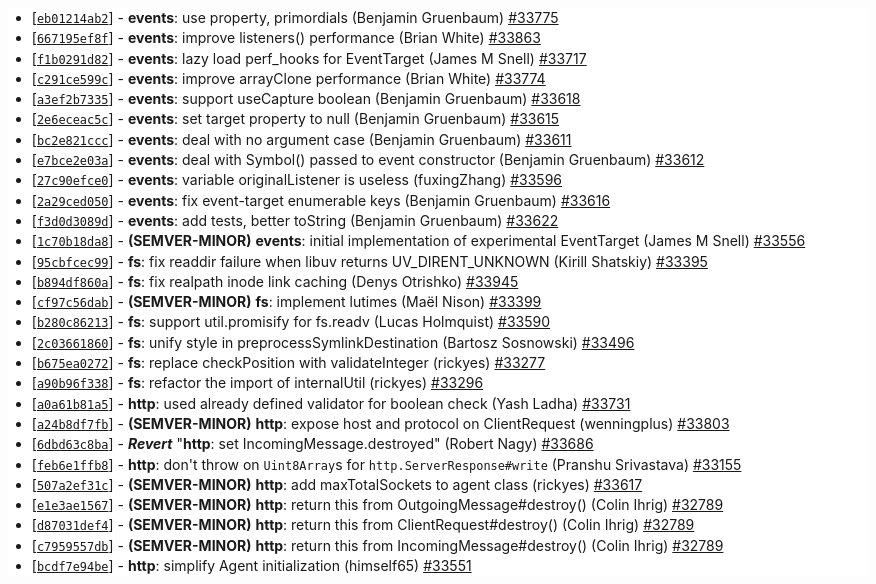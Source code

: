 * [[`eb01214ab2`](https://github.com/nodejs/node/commit/eb01214ab2)] - **events**: use property, primordials (Benjamin Gruenbaum) [#33775](https://github.com/nodejs/node/pull/33775)
* [[`667195ef8f`](https://github.com/nodejs/node/commit/667195ef8f)] - **events**: improve listeners() performance (Brian White) [#33863](https://github.com/nodejs/node/pull/33863)
* [[`f1b0291d82`](https://github.com/nodejs/node/commit/f1b0291d82)] - **events**: lazy load perf\_hooks for EventTarget (James M Snell) [#33717](https://github.com/nodejs/node/pull/33717)
* [[`c291ce599c`](https://github.com/nodejs/node/commit/c291ce599c)] - **events**: improve arrayClone performance (Brian White) [#33774](https://github.com/nodejs/node/pull/33774)
* [[`a3ef2b7335`](https://github.com/nodejs/node/commit/a3ef2b7335)] - **events**: support useCapture boolean (Benjamin Gruenbaum) [#33618](https://github.com/nodejs/node/pull/33618)
* [[`2e6eceac5c`](https://github.com/nodejs/node/commit/2e6eceac5c)] - **events**: set target property to null (Benjamin Gruenbaum) [#33615](https://github.com/nodejs/node/pull/33615)
* [[`bc2e821ccc`](https://github.com/nodejs/node/commit/bc2e821ccc)] - **events**: deal with no argument case (Benjamin Gruenbaum) [#33611](https://github.com/nodejs/node/pull/33611)
* [[`e7bce2e03a`](https://github.com/nodejs/node/commit/e7bce2e03a)] - **events**: deal with Symbol() passed to event constructor (Benjamin Gruenbaum) [#33612](https://github.com/nodejs/node/pull/33612)
* [[`27c90efce0`](https://github.com/nodejs/node/commit/27c90efce0)] - **events**: variable originalListener is useless (fuxingZhang) [#33596](https://github.com/nodejs/node/pull/33596)
* [[`2a29ced050`](https://github.com/nodejs/node/commit/2a29ced050)] - **events**: fix event-target enumerable keys (Benjamin Gruenbaum) [#33616](https://github.com/nodejs/node/pull/33616)
* [[`f3d0d3089d`](https://github.com/nodejs/node/commit/f3d0d3089d)] - **events**: add tests, better toString (Benjamin Gruenbaum) [#33622](https://github.com/nodejs/node/pull/33622)
* [[`1c70b18da8`](https://github.com/nodejs/node/commit/1c70b18da8)] - **(SEMVER-MINOR)** **events**: initial implementation of experimental EventTarget (James M Snell) [#33556](https://github.com/nodejs/node/pull/33556)
* [[`95cbfcec99`](https://github.com/nodejs/node/commit/95cbfcec99)] - **fs**: fix readdir failure when libuv returns UV\_DIRENT\_UNKNOWN (Kirill Shatskiy) [#33395](https://github.com/nodejs/node/pull/33395)
* [[`b894df860a`](https://github.com/nodejs/node/commit/b894df860a)] - **fs**: fix realpath inode link caching (Denys Otrishko) [#33945](https://github.com/nodejs/node/pull/33945)
* [[`cf97c56dab`](https://github.com/nodejs/node/commit/cf97c56dab)] - **(SEMVER-MINOR)** **fs**: implement lutimes (Maël Nison) [#33399](https://github.com/nodejs/node/pull/33399)
* [[`b280c86213`](https://github.com/nodejs/node/commit/b280c86213)] - **fs**: support util.promisify for fs.readv (Lucas Holmquist) [#33590](https://github.com/nodejs/node/pull/33590)
* [[`2c03661860`](https://github.com/nodejs/node/commit/2c03661860)] - **fs**: unify style in preprocessSymlinkDestination (Bartosz Sosnowski) [#33496](https://github.com/nodejs/node/pull/33496)
* [[`b675ea0272`](https://github.com/nodejs/node/commit/b675ea0272)] - **fs**: replace checkPosition with validateInteger (rickyes) [#33277](https://github.com/nodejs/node/pull/33277)
* [[`a90b96f338`](https://github.com/nodejs/node/commit/a90b96f338)] - **fs**: refactor the import of internalUtil (rickyes) [#33296](https://github.com/nodejs/node/pull/33296)
* [[`a0a61b81a5`](https://github.com/nodejs/node/commit/a0a61b81a5)] - **http**: used already defined validator for boolean check (Yash Ladha) [#33731](https://github.com/nodejs/node/pull/33731)
* [[`a24b8df7fb`](https://github.com/nodejs/node/commit/a24b8df7fb)] - **(SEMVER-MINOR)** **http**: expose host and protocol on ClientRequest (wenningplus) [#33803](https://github.com/nodejs/node/pull/33803)
* [[`6dbd63c8ba`](https://github.com/nodejs/node/commit/6dbd63c8ba)] - ***Revert*** "**http**: set IncomingMessage.destroyed" (Robert Nagy) [#33686](https://github.com/nodejs/node/pull/33686)
* [[`feb6e1ffb8`](https://github.com/nodejs/node/commit/feb6e1ffb8)] - **http**: don't throw on `Uint8Array`s for `http.ServerResponse#write` (Pranshu Srivastava) [#33155](https://github.com/nodejs/node/pull/33155)
* [[`507a2ef31c`](https://github.com/nodejs/node/commit/507a2ef31c)] - **(SEMVER-MINOR)** **http**: add maxTotalSockets to agent class (rickyes) [#33617](https://github.com/nodejs/node/pull/33617)
* [[`e1e3ae1567`](https://github.com/nodejs/node/commit/e1e3ae1567)] - **(SEMVER-MINOR)** **http**: return this from OutgoingMessage#destroy() (Colin Ihrig) [#32789](https://github.com/nodejs/node/pull/32789)
* [[`d87031def4`](https://github.com/nodejs/node/commit/d87031def4)] - **(SEMVER-MINOR)** **http**: return this from ClientRequest#destroy() (Colin Ihrig) [#32789](https://github.com/nodejs/node/pull/32789)
* [[`c7959557db`](https://github.com/nodejs/node/commit/c7959557db)] - **(SEMVER-MINOR)** **http**: return this from IncomingMessage#destroy() (Colin Ihrig) [#32789](https://github.com/nodejs/node/pull/32789)
* [[`bcdf7e94be`](https://github.com/nodejs/node/commit/bcdf7e94be)] - **http**: simplify Agent initialization (himself65) [#33551](https://github.com/nodejs/node/pull/33551)